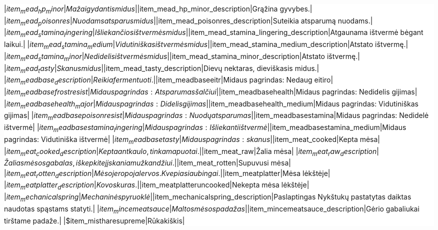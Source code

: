 |$item_mead_hp_minor|Mažai gydantis midus|
|$item_mead_hp_minor_description|Grąžina gyvybes.|
|$item_mead_poisonres|Nuodams atsparus midus|
|$item_mead_poisonres_description|Suteikia atsparumą nuodams.|
|$item_mead_stamina_lingering|Išliekančios ištvermės midus|
|$item_mead_stamina_lingering_description|Atgaunama ištvermė bėgant laikui.|
|$item_mead_stamina_medium|Vidutiniškas ištvermės midus|
|$item_mead_stamina_medium_description|Atstato ištvermę.|
|$item_mead_stamina_minor|Nedidelis ištvermės midus|
|$item_mead_stamina_minor_description|Atstato ištvermę.|
|$item_mead_tasty|Skanus midus|
|$item_mead_tasty_description|Dievų nektaras, dieviškasis midus.|
|$item_meadbase_description|Reikia fermentuoti.|
|$item_meadbaseeitr|Midaus pagrindas: Nedaug eitiro|
|$item_meadbasefrostresist|Midaus pagrindas: Atsparumas šalčiui|
|$item_meadbasehealth|Midaus pagrindas: Nedidelis gijimas|
|$item_meadbasehealth_major|Midaus pagrindas: Didelis gijimas|
|$item_meadbasehealth_medium|Midaus pagrindas: Vidutiniškas gijimas|
|$item_meadbasepoisonresist|Midaus pagrindas: Nuodų atsparumas|
|$item_meadbasestamina|Midaus pagrindas: Nedidelė ištvermė|
|$item_meadbasestamina_lingering|Midaus pagrindas: Išliekanti ištvermė|
|$item_meadbasestamina_medium|Midaus pagrindas: Vidutiniška ištvermė|
|$item_meadbasetasty|Midaus pagrindas: skanus|
|$item_meat_cooked|Kepta mėsa|
|$item_meat_cooked_description|Kepta ant kaulo, tinkama puotai.|
|$item_meat_raw|Žalia mėsa|
|$item_meat_raw_description|Žalias mėsos gabalas, iškepkite jį skaniam užkandžiui.|
|$item_meat_rotten|Supuvusi mėsa|
|$item_meat_rotten_description|Mėsoje ropoja lervos. Kvepia siaubingai.|
|$item_meatplatter|Mėsa lėkštėje|
|$item_meatplatter_description|Kovos kuras.|
|$item_meatplatteruncooked|Nekepta mėsa lėkštėje|
|$item_mechanicalspring|Mechaninė spyruoklė|
|$item_mechanicalspring_description|Paslaptingas Nykštukų pastatytas daiktas naudotas spąstams statyti.|
|$item_mincemeatsauce|Maltos mėsos padažas|
|$item_mincemeatsauce_description|Gėrio gabaliukai tirštame padaže.|
|$item_mistharesupreme|Rūkakiškis|